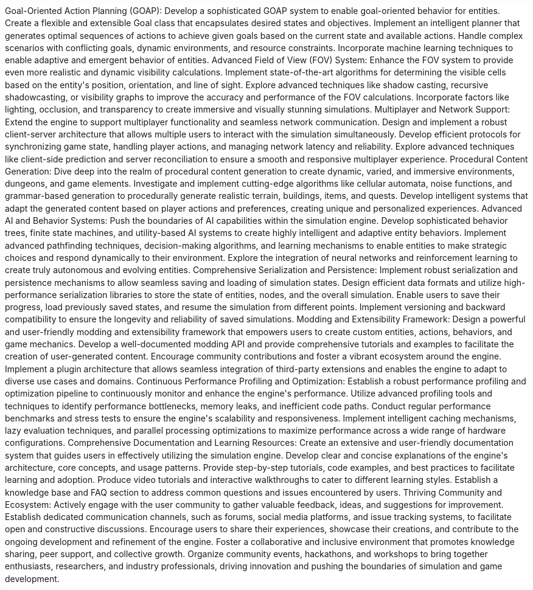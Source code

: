 Goal-Oriented Action Planning (GOAP): Develop a sophisticated GOAP system to enable goal-oriented behavior for entities. Create a flexible and extensible Goal class that encapsulates desired states and objectives. Implement an intelligent planner that generates optimal sequences of actions to achieve given goals based on the current state and available actions. Handle complex scenarios with conflicting goals, dynamic environments, and resource constraints. Incorporate machine learning techniques to enable adaptive and emergent behavior of entities.
Advanced Field of View (FOV) System: Enhance the FOV system to provide even more realistic and dynamic visibility calculations. Implement state-of-the-art algorithms for determining the visible cells based on the entity's position, orientation, and line of sight. Explore advanced techniques like shadow casting, recursive shadowcasting, or visibility graphs to improve the accuracy and performance of the FOV calculations. Incorporate factors like lighting, occlusion, and transparency to create immersive and visually stunning simulations.
Multiplayer and Network Support: Extend the engine to support multiplayer functionality and seamless network communication. Design and implement a robust client-server architecture that allows multiple users to interact with the simulation simultaneously. Develop efficient protocols for synchronizing game state, handling player actions, and managing network latency and reliability. Explore advanced techniques like client-side prediction and server reconciliation to ensure a smooth and responsive multiplayer experience.
Procedural Content Generation: Dive deep into the realm of procedural content generation to create dynamic, varied, and immersive environments, dungeons, and game elements. Investigate and implement cutting-edge algorithms like cellular automata, noise functions, and grammar-based generation to procedurally generate realistic terrain, buildings, items, and quests. Develop intelligent systems that adapt the generated content based on player actions and preferences, creating unique and personalized experiences.
Advanced AI and Behavior Systems: Push the boundaries of AI capabilities within the simulation engine. Develop sophisticated behavior trees, finite state machines, and utility-based AI systems to create highly intelligent and adaptive entity behaviors. Implement advanced pathfinding techniques, decision-making algorithms, and learning mechanisms to enable entities to make strategic choices and respond dynamically to their environment. Explore the integration of neural networks and reinforcement learning to create truly autonomous and evolving entities.
Comprehensive Serialization and Persistence: Implement robust serialization and persistence mechanisms to allow seamless saving and loading of simulation states. Design efficient data formats and utilize high-performance serialization libraries to store the state of entities, nodes, and the overall simulation. Enable users to save their progress, load previously saved states, and resume the simulation from different points. Implement versioning and backward compatibility to ensure the longevity and reliability of saved simulations.
Modding and Extensibility Framework: Design a powerful and user-friendly modding and extensibility framework that empowers users to create custom entities, actions, behaviors, and game mechanics. Develop a well-documented modding API and provide comprehensive tutorials and examples to facilitate the creation of user-generated content. Encourage community contributions and foster a vibrant ecosystem around the engine. Implement a plugin architecture that allows seamless integration of third-party extensions and enables the engine to adapt to diverse use cases and domains.
Continuous Performance Profiling and Optimization: Establish a robust performance profiling and optimization pipeline to continuously monitor and enhance the engine's performance. Utilize advanced profiling tools and techniques to identify performance bottlenecks, memory leaks, and inefficient code paths. Conduct regular performance benchmarks and stress tests to ensure the engine's scalability and responsiveness. Implement intelligent caching mechanisms, lazy evaluation techniques, and parallel processing optimizations to maximize performance across a wide range of hardware configurations.
Comprehensive Documentation and Learning Resources: Create an extensive and user-friendly documentation system that guides users in effectively utilizing the simulation engine. Develop clear and concise explanations of the engine's architecture, core concepts, and usage patterns. Provide step-by-step tutorials, code examples, and best practices to facilitate learning and adoption. Produce video tutorials and interactive walkthroughs to cater to different learning styles. Establish a knowledge base and FAQ section to address common questions and issues encountered by users.
Thriving Community and Ecosystem: Actively engage with the user community to gather valuable feedback, ideas, and suggestions for improvement. Establish dedicated communication channels, such as forums, social media platforms, and issue tracking systems, to facilitate open and constructive discussions. Encourage users to share their experiences, showcase their creations, and contribute to the ongoing development and refinement of the engine. Foster a collaborative and inclusive environment that promotes knowledge sharing, peer support, and collective growth. Organize community events, hackathons, and workshops to bring together enthusiasts, researchers, and industry professionals, driving innovation and pushing the boundaries of simulation and game development.